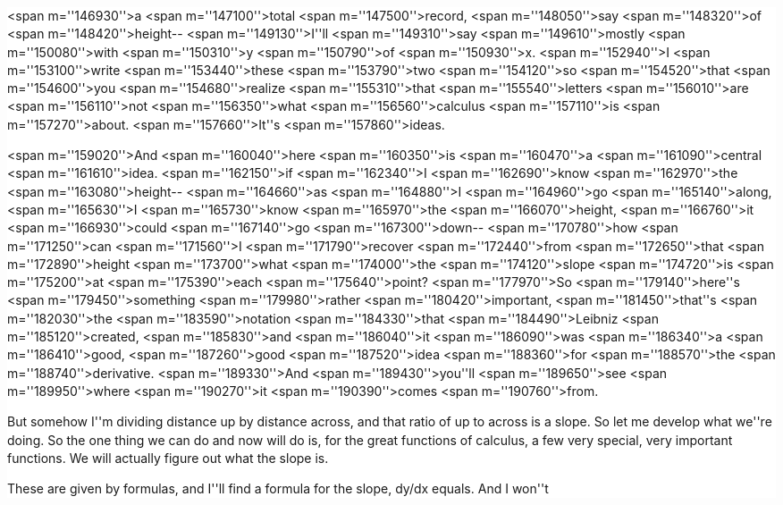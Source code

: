   <span m=''146930''>a</span> <span m=''147100''>total</span> <span m=''147500''>record,</span>
  <span m=''148050''>say</span> <span m=''148320''>of</span> <span m=''148420''>height--</span>
  <span m=''149130''>I''ll</span> <span m=''149310''>say</span> <span m=''149610''>mostly</span>
  <span m=''150080''>with</span> <span m=''150310''>y</span> <span m=''150790''>of</span>
  <span m=''150930''>x.</span> <span m=''152940''>I</span> <span m=''153100''>write</span>
  <span m=''153440''>these</span> <span m=''153790''>two</span> <span m=''154120''>so</span>
  <span m=''154520''>that</span> <span m=''154600''>you</span> <span m=''154680''>realize</span>
  <span m=''155310''>that</span> <span m=''155540''>letters</span> <span m=''156010''>are</span>
  <span m=''156110''>not</span> <span m=''156350''>what</span> <span m=''156560''>calculus</span>
  <span m=''157110''>is</span> <span m=''157270''>about.</span> <span m=''157660''>It''s</span>
  <span m=''157860''>ideas.</span> </p><p><span m=''159020''>And</span> <span m=''160040''>here</span>
  <span m=''160350''>is</span> <span m=''160470''>a</span> <span m=''161090''>central</span>
  <span m=''161610''>idea.</span> <span m=''162150''>if</span> <span m=''162340''>I</span>
  <span m=''162690''>know</span> <span m=''162970''>the</span> <span m=''163080''>height--</span>
  <span m=''164660''>as</span> <span m=''164880''>I</span> <span m=''164960''>go</span>
  <span m=''165140''>along,</span> <span m=''165630''>I</span> <span m=''165730''>know</span>
  <span m=''165970''>the</span> <span m=''166070''>height,</span> <span m=''166760''>it</span>
  <span m=''166930''>could</span> <span m=''167140''>go</span> <span m=''167300''>down--</span>
  <span m=''170780''>how</span> <span m=''171250''>can</span> <span m=''171560''>I</span>
  <span m=''171790''>recover</span> <span m=''172440''>from</span> <span m=''172650''>that</span>
  <span m=''172890''>height</span> <span m=''173700''>what</span> <span m=''174000''>the</span>
  <span m=''174120''>slope</span> <span m=''174720''>is</span> <span m=''175200''>at</span>
  <span m=''175390''>each</span> <span m=''175640''>point?</span> <span m=''177970''>So</span>
  <span m=''179140''>here''s</span> <span m=''179450''>something</span> <span m=''179980''>rather</span>
  <span m=''180420''>important,</span> <span m=''181450''>that''s</span> <span m=''182030''>the</span>
  <span m=''183590''>notation</span> <span m=''184330''>that</span> <span m=''184490''>Leibniz</span>
  <span m=''185120''>created,</span> <span m=''185830''>and</span> <span m=''186040''>it</span>
  <span m=''186090''>was</span> <span m=''186340''>a</span> <span m=''186410''>good,</span>
  <span m=''187260''>good</span> <span m=''187520''>idea</span> <span m=''188360''>for</span>
  <span m=''188570''>the</span> <span m=''188740''>derivative.</span> <span m=''189330''>And</span>
  <span m=''189430''>you''ll</span> <span m=''189650''>see</span> <span m=''189950''>where</span>
  <span m=''190270''>it</span> <span m=''190390''>comes</span> <span m=''190760''>from.</span>
  </p><p><span m=''191790''>But</span> <span m=''191970''>somehow</span> <span m=''192470''>I''m</span>
  <span m=''192790''>dividing</span> <span m=''195890''>distance</span> <span m=''196420''>up</span>
  <span m=''197930''>by</span> <span m=''198710''>distance</span> <span m=''199190''>across,</span>
  <span m=''201520''>and</span> <span m=''201750''>that</span> <span m=''201950''>ratio</span>
  <span m=''202570''>of</span> <span m=''202770''>up</span> <span m=''203090''>to</span>
  <span m=''203290''>across</span> <span m=''203780''>is</span> <span m=''204120''>a</span>
  <span m=''204210''>slope.</span> <span m=''206760''>So</span> <span m=''207010''>let</span>
  <span m=''207230''>me</span> <span m=''208360''>develop</span> <span m=''208980''>what</span>
  <span m=''210800''>we''re</span> <span m=''210930''>doing.</span> <span m=''212770''>So</span>
  <span m=''213100''>the</span> <span m=''213730''>one</span> <span m=''214060''>thing</span>
  <span m=''214360''>we</span> <span m=''214550''>can</span> <span m=''214970''>do</span>
  <span m=''215280''>and</span> <span m=''215460''>now</span> <span m=''215690''>will</span>
  <span m=''215990''>do</span> <span m=''216530''>is,</span> <span m=''217980''>for</span>
  <span m=''221510''>the</span> <span m=''221620''>great</span> <span m=''221930''>functions</span>
  <span m=''222420''>of</span> <span m=''222550''>calculus,</span> <span m=''224220''>a</span>
  <span m=''224330''>few</span> <span m=''225200''>very</span> <span m=''225680''>special,</span>
  <span m=''226250''>very</span> <span m=''226640''>important</span> <span m=''227120''>functions.</span>
  <span m=''228060''>We</span> <span m=''228750''>will</span> <span m=''229490''>actually</span>
  <span m=''230700''>figure</span> <span m=''231220''>out</span> <span m=''231610''>what</span>
  <span m=''232130''>the</span> <span m=''232230''>slope</span> <span m=''232630''>is.</span>
  </p><p><span m=''233360''>These</span> <span m=''233630''>are</span> <span m=''233720''>given</span>
  <span m=''234040''>by</span> <span m=''234250''>formulas,</span> <span m=''235230''>and</span>
  <span m=''235470''>I''ll</span> <span m=''235660''>find</span> <span m=''236040''>a</span>
  <span m=''236110''>formula</span> <span m=''237050''>for</span> <span m=''237260''>the</span>
  <span m=''237470''>slope,</span> <span m=''238330''>dy/dx</span> <span m=''239470''>equals.</span>
  <span m=''241120''>And</span> <span m=''243570''>I</span> <span m=''243700''>won''t</span>